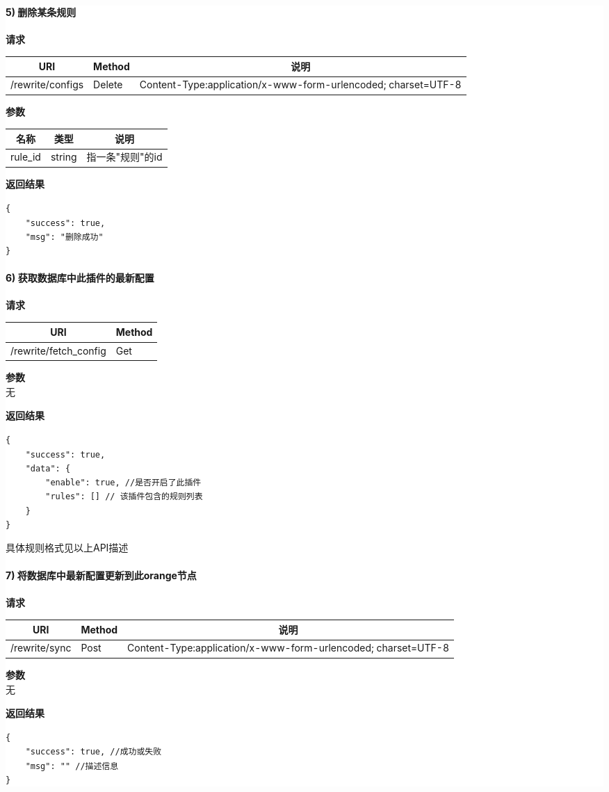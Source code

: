 #### 5) 删除某条规则

**请求**

URI                 | Method | 说明
------------------- | ------ | -----
/rewrite/configs    | Delete    | Content-Type:application/x-www-form-urlencoded; charset=UTF-8


**参数** 

名称 | 类型 | 说明
---- | ---- | -------
rule_id | string | 指一条"规则"的id

**返回结果** 

```
{
    "success": true,
    "msg": "删除成功"
}
```



#### 6) 获取数据库中此插件的最新配置

**请求**

URI                 | Method 
------------------- | ------ 
/rewrite/fetch_config       | Get    


**参数**   
无

**返回结果** 

```
{
    "success": true,
    "data": {
        "enable": true, //是否开启了此插件
        "rules": [] // 该插件包含的规则列表
    }
}
```

具体规则格式见以上API描述


#### 7) 将数据库中最新配置更新到此orange节点


**请求**

URI                 | Method | 说明
------------------- | ------ | -----
/rewrite/sync       | Post    | Content-Type:application/x-www-form-urlencoded; charset=UTF-8

**参数**   
无

**返回结果** 

```
{
    "success": true, //成功或失败
    "msg": "" //描述信息
}
```
